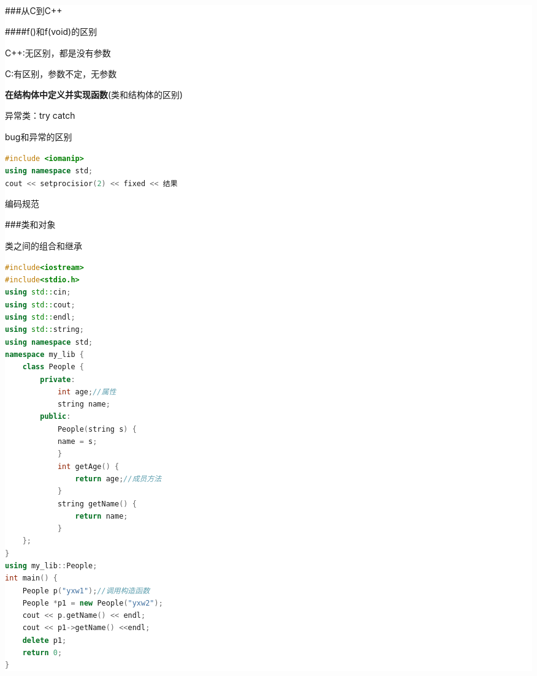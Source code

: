 ###从C到C++

####f()和f(void)的区别

C++:无区别，都是没有参数

C:有区别，参数不定，无参数

**在结构体中定义并实现函数**(类和结构体的区别)

异常类：try catch 

bug和异常的区别

```c++
#include <iomanip>
using namespace std;
cout << setprocisior(2) << fixed << 结果
```

编码规范

###类和对象

类之间的组合和继承

```c++
#include<iostream>
#include<stdio.h>
using std::cin;
using std::cout;
using std::endl;
using std::string;
using namespace std;
namespace my_lib {
    class People {
        private:
            int age;//属性
            string name;
        public:
        	People(string s) {
            name = s;
        	}
        	int getAge() {
            	return age;//成员方法
        	}
        	string getName() {
            	return name;
        	}
    };
}
using my_lib::People;
int main() {
    People p("yxw1");//调用构造函数
    People *p1 = new People("yxw2");
    cout << p.getName() << endl;
    cout << p1->getName() <<endl;
    delete p1;
    return 0;
}

```
